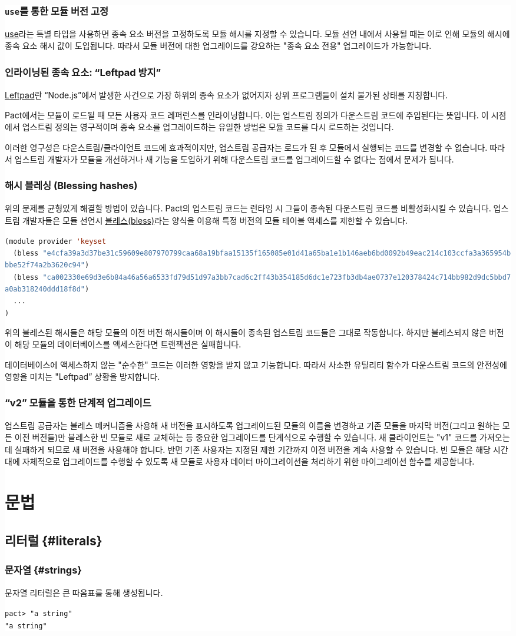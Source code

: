 ### `use`를 통한 모듈 버전 고정

[use](#use)라는 특별 타입을 사용하면 종속 요소 버전을 고정하도록 모듈 해시를 지정할 수 있습니다. 모듈 선언 내에서 사용될 때는 이로 인해 모듈의 해시에 종속 요소 해시 값이 도입됩니다. 따라서 모듈 버전에 대한 업그레이드를 강요하는 "종속 요소 전용" 업그레이드가 가능합니다.

### 인라이닝된 종속 요소: “Leftpad 방지”

[Leftpad](http://www.koreadaily.com/news/read.asp?art_id=4187383)란 “Node.js”에서 발생한 사건으로 가장 하위의 종속 요소가 없어지자 상위 프로그램들이 설치 불가된 상태를 지칭합니다.

Pact에서는 모듈이 로드될 때 모든 사용자 코드 레퍼런스를 인라이닝합니다. 이는 업스트림 정의가 다운스트림 코드에 주입된다는 뜻입니다. 이 시점에서 업스트림 정의는 영구적이며 종속 요소를 업그레이드하는 유일한 방법은 모듈 코드를 다시 로드하는 것입니다.

이러한 영구성은 다운스트림/클라이언트 코드에 효과적이지만, 업스트림 공급자는 로드가 된 후 모듈에서 실행되는 코드를 변경할 수 없습니다. 따라서 업스트림 개발자가 모듈을 개선하거나 새 기능을 도입하기 위해 다운스트림 코드를 업그레이드할 수 없다는 점에서 문제가 됩니다.

### 해시 블레싱 (Blessing hashes)

위의 문제를 균형있게 해결할 방법이 있습니다. Pact의 업스트림 코드는 런타임 시 그들이 종속된 다운스트림 코드를 비활성화시킬 수 있습니다. 업스트림 개발자들은 모듈 선언시 [블레스(bless)](#bless)라는 양식을 이용해 특정 버전의 모듈 테이블 액세스를 제한할 수 있습니다.

```lisp
(module provider 'keyset
  (bless "e4cfa39a3d37be31c59609e807970799caa68a19bfaa15135f165085e01d41a65ba1e1b146aeb6bd0092b49eac214c103ccfa3a365954bbbe52f74a2b3620c94")
  (bless "ca002330e69d3e6b84a46a56a6533fd79d51d97a3bb7cad6c2ff43b354185d6dc1e723fb3db4ae0737e120378424c714bb982d9dc5bbd7a0ab318240ddd18f8d")
  ...
)
```

위의 블레스된 해시들은 해당 모듈의 이전 버전 해시들이며 이 해시들이 종속된 업스트림 코드들은 그대로 작동합니다. 하지만 블레스되지 않은 버전이 해당 모듈의 데이터베이스를 액세스한다면 트랜잭션은 실패합니다.

데이터베이스에 액세스하지 않는 "순수한" 코드는 이러한 영향을 받지 않고 기능합니다. 따라서 사소한 유틸리티 함수가 다운스트림 코드의 안전성에 영향을 미치는 "Leftpad” 상황을 방지합니다.

### “v2” 모듈을 통한 단계적 업그레이드

업스트림 공급자는 블레스 메커니즘을 사용해 새 버전을 표시하도록 업그레이드된 모듈의 이름을 변경하고 기존 모듈을 마지막 버전(그리고 원하는 모든 이전 버전들)만 블레스한 빈 모듈로 새로 교체하는 등 중요한 업그레이드를 단계식으로 수행할 수 있습니다. 새 클라이언트는 "v1" 코드를 가져오는 데 실패하게 되므로 새 버전을 사용해야 합니다. 반면 기존 사용자는 지정된 제한 기간까지 이전 버전을 계속 사용할 수 있습니다. 빈 모듈은 해당 시간대에 자체적으로 업그레이드를 수행할 수 있도록 새 모듈로 사용자 데이터 마이그레이션을 처리하기 위한 마이그레이션 함수를 제공합니다.

# 문법

## 리터럴 {#literals}

### 문자열 {#strings}

문자열 리터럴은 큰 따옴표를 통해 생성됩니다.

```
pact> "a string"
"a string"
```
